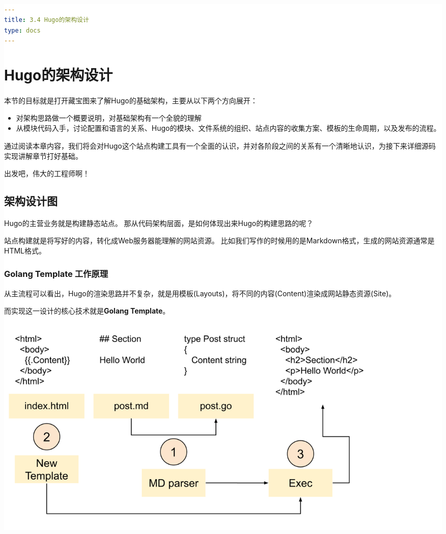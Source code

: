 ```yaml
---
title: 3.4 Hugo的架构设计
type: docs
---
```


# Hugo的架构设计

本节的目标就是打开藏宝图来了解Hugo的基础架构，主要从以下两个方向展开：

* 对架构思路做一个概要说明，对基础架构有一个全貌的理解
* 从模块代码入手，讨论配置和语言的关系、Hugo的模块、文件系统的组织、站点内容的收集方案、模板的生命周期，以及发布的流程。

通过阅读本章内容，我们将会对Hugo这个站点构建工具有一个全面的认识，并对各阶段之间的关系有一个清晰地认识，为接下来详细源码实现讲解章节打好基础。

出发吧，伟大的工程师啊！

## 架构设计图

Hugo的主营业务就是构建静态站点。
那从代码架构层面，是如何体现出来Hugo的构建思路的呢？

站点构建就是将写好的内容，转化成Web服务器能理解的网站资源。
比如我们写作的时候用的是Markdown格式，生成的网站资源通常是HTML格式。

### Golang Template 工作原理

从主流程可以看出，Hugo的渲染思路并不复杂，就是用模板(Layouts)，将不同的内容(Content)渲染成网站静态资源(Site)。

而实现这一设计的核心技术就是**Golang Template**。

<img src="./images/1-golang-template.svg" alt="template" height="400"/>
